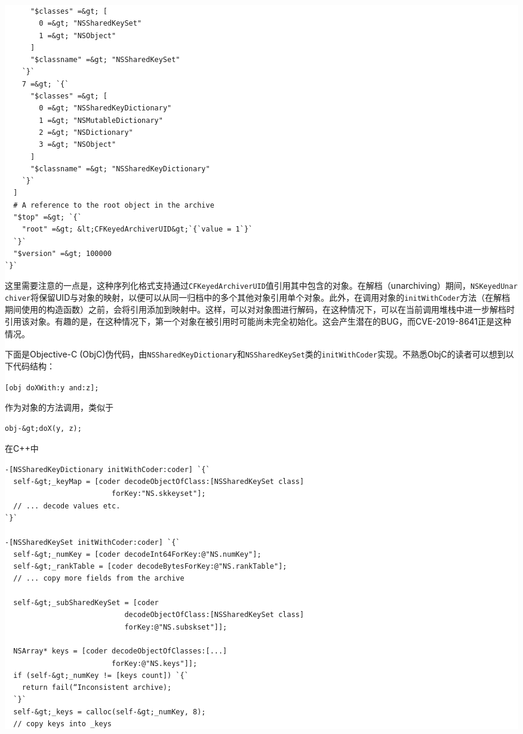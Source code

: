 ```
      "$classes" =&gt; [
        0 =&gt; "NSSharedKeySet"
        1 =&gt; "NSObject"
      ]
      "$classname" =&gt; "NSSharedKeySet"
    `}`
    7 =&gt; `{`
      "$classes" =&gt; [
        0 =&gt; "NSSharedKeyDictionary"
        1 =&gt; "NSMutableDictionary"
        2 =&gt; "NSDictionary"
        3 =&gt; "NSObject"
      ]
      "$classname" =&gt; "NSSharedKeyDictionary"
    `}`
  ]
  # A reference to the root object in the archive
  "$top" =&gt; `{`
    "root" =&gt; &lt;CFKeyedArchiverUID&gt;`{`value = 1`}`
  `}`
  "$version" =&gt; 100000
`}`
```

这里需要注意的一点是，这种序列化格式支持通过`CFKeyedArchiverUID`值引用其中包含的对象。在解档（unarchiving）期间，`NSKeyedUnarchiver`将保留UID与对象的映射，以便可以从同一归档中的多个其他对象引用单个对象。此外，在调用对象的`initWithCoder`方法（在解档期间使用的构造函数）之前，会将引用添加到映射中。这样，可以对对象图进行解码，在这种情况下，可以在当前调用堆栈中进一步解档时引用该对象。有趣的是，在这种情况下，第一个对象在被引用时可能尚未完全初始化。这会产生潜在的BUG，而CVE-2019-8641正是这种情况。

下面是Objective-C (ObjC)伪代码，由`NSSharedKeyDictionary`和`NSSharedKeySet`类的`initWithCoder`实现。不熟悉ObjC的读者可以想到以下代码结构：

```
[obj doXWith:y and:z];
```

作为对象的方法调用，类似于

```
obj-&gt;doX(y, z);
```

在C++中

```
-[NSSharedKeyDictionary initWithCoder:coder] `{`
  self-&gt;_keyMap = [coder decodeObjectOfClass:[NSSharedKeySet class]
                         forKey:"NS.skkeyset"];
  // ... decode values etc.
`}`

-[NSSharedKeySet initWithCoder:coder] `{`
  self-&gt;_numKey = [coder decodeInt64ForKey:@"NS.numKey"];
  self-&gt;_rankTable = [coder decodeBytesForKey:@"NS.rankTable"];
  // ... copy more fields from the archive

  self-&gt;_subSharedKeySet = [coder 
                            decodeObjectOfClass:[NSSharedKeySet class]
                            forKey:@"NS.subskset"]];

  NSArray* keys = [coder decodeObjectOfClasses:[...] 
                         forKey:@"NS.keys"]];
  if (self-&gt;_numKey != [keys count]) `{`
    return fail(“Inconsistent archive);
  `}`
  self-&gt;_keys = calloc(self-&gt;_numKey, 8);
  // copy keys into _keys

```
